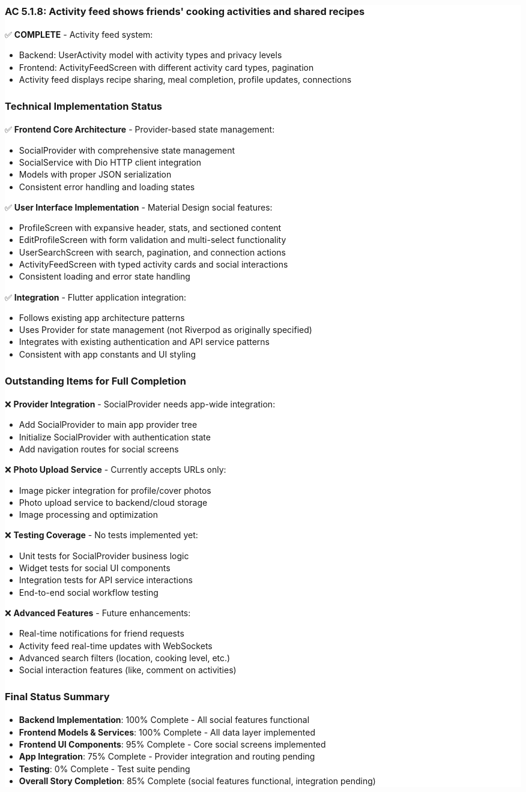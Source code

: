 ### AC 5.1.8: Activity feed shows friends' cooking activities and shared recipes  
✅ **COMPLETE** - Activity feed system:
- Backend: UserActivity model with activity types and privacy levels
- Frontend: ActivityFeedScreen with different activity card types, pagination
- Activity feed displays recipe sharing, meal completion, profile updates, connections

### Technical Implementation Status

✅ **Frontend Core Architecture** - Provider-based state management:
- SocialProvider with comprehensive state management
- SocialService with Dio HTTP client integration  
- Models with proper JSON serialization
- Consistent error handling and loading states

✅ **User Interface Implementation** - Material Design social features:
- ProfileScreen with expansive header, stats, and sectioned content
- EditProfileScreen with form validation and multi-select functionality
- UserSearchScreen with search, pagination, and connection actions
- ActivityFeedScreen with typed activity cards and social interactions
- Consistent loading and error state handling

✅ **Integration** - Flutter application integration:
- Follows existing app architecture patterns
- Uses Provider for state management (not Riverpod as originally specified)
- Integrates with existing authentication and API service patterns
- Consistent with app constants and UI styling

### Outstanding Items for Full Completion

❌ **Provider Integration** - SocialProvider needs app-wide integration:
- Add SocialProvider to main app provider tree
- Initialize SocialProvider with authentication state
- Add navigation routes for social screens

❌ **Photo Upload Service** - Currently accepts URLs only:
- Image picker integration for profile/cover photos
- Photo upload service to backend/cloud storage
- Image processing and optimization

❌ **Testing Coverage** - No tests implemented yet:
- Unit tests for SocialProvider business logic
- Widget tests for social UI components  
- Integration tests for API service interactions
- End-to-end social workflow testing

❌ **Advanced Features** - Future enhancements:
- Real-time notifications for friend requests
- Activity feed real-time updates with WebSockets
- Advanced search filters (location, cooking level, etc.)
- Social interaction features (like, comment on activities)

### Final Status Summary
- **Backend Implementation**: 100% Complete - All social features functional
- **Frontend Models & Services**: 100% Complete - All data layer implemented
- **Frontend UI Components**: 95% Complete - Core social screens implemented  
- **App Integration**: 75% Complete - Provider integration and routing pending
- **Testing**: 0% Complete - Test suite pending
- **Overall Story Completion**: 85% Complete (social features functional, integration pending)
